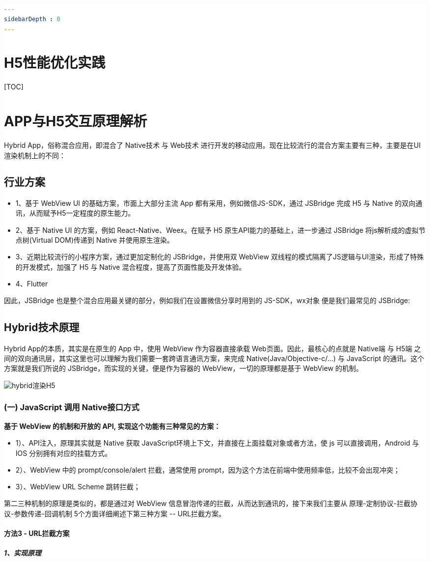 ```yaml
---
sidebarDepth : 0
---
```


# H5性能优化实践

[TOC]

# APP与H5交互原理解析

Hybrid App，俗称混合应用，即混合了 Native技术 与 Web技术 进行开发的移动应用。现在比较流行的混合方案主要有三种，主要是在UI渲染机制上的不同：

## 行业方案

- 1、基于 WebView UI 的基础方案，市面上大部分主流 App 都有采用，例如微信JS-SDK，通过 JSBridge 完成 H5 与 Native 的双向通讯，从而赋予H5一定程度的原生能力。

- 2、基于 Native UI 的方案，例如 React-Native、Weex。在赋予 H5 原生API能力的基础上，进一步通过 JSBridge 将js解析成的虚拟节点树(Virtual DOM)传递到 Native 并使用原生渲染。

- 3、近期比较流行的小程序方案，通过更加定制化的 JSBridge，并使用双 WebView 双线程的模式隔离了JS逻辑与UI渲染，形成了特殊的开发模式，加强了 H5 与 Native 混合程度，提高了页面性能及开发体验。

- 4、Flutter

因此，JSBridge 也是整个混合应用最关键的部分，例如我们在设置微信分享时用到的 JS-SDK，wx对象 便是我们最常见的 JSBridge:


## Hybrid技术原理

Hybrid App的本质，其实是在原生的 App 中，使用 WebView 作为容器直接承载 Web页面。因此，最核心的点就是 Native端 与 H5端 之间的双向通讯层，其实这里也可以理解为我们需要一套跨语言通讯方案，来完成 Native(Java/Objective-c/...) 与 JavaScript 的通讯。这个方案就是我们所说的 JSBridge，而实现的关键，便是作为容器的 WebView，一切的原理都是基于 WebView 的机制。

![hybrid渲染H5](http://doc.stip.bbkedu.com/uploads/35f927fa134a13b7a27172da68a9cb07.jpg "hybrid渲染H5")



### (一) JavaScript 调用 Native接口方式

**基于 WebView 的机制和开放的 API, 实现这个功能有三种常见的方案：**

- 1）、API注入，原理其实就是 Native 获取 JavaScript环境上下文，并直接在上面挂载对象或者方法，使 js 可以直接调用，Android 与 IOS 分别拥有对应的挂载方式。

- 2）、WebView 中的 prompt/console/alert 拦截，通常使用 prompt，因为这个方法在前端中使用频率低，比较不会出现冲突；

- 3）、WebView URL Scheme 跳转拦截；

第二三种机制的原理是类似的，都是通过对 WebView 信息冒泡传递的拦截，从而达到通讯的，接下来我们主要从 原理-定制协议-拦截协议-参数传递-回调机制 5个方面详细阐述下第三种方案 -- URL拦截方案。

#### 方法3 - URL拦截方案
##### 1、实现原理
